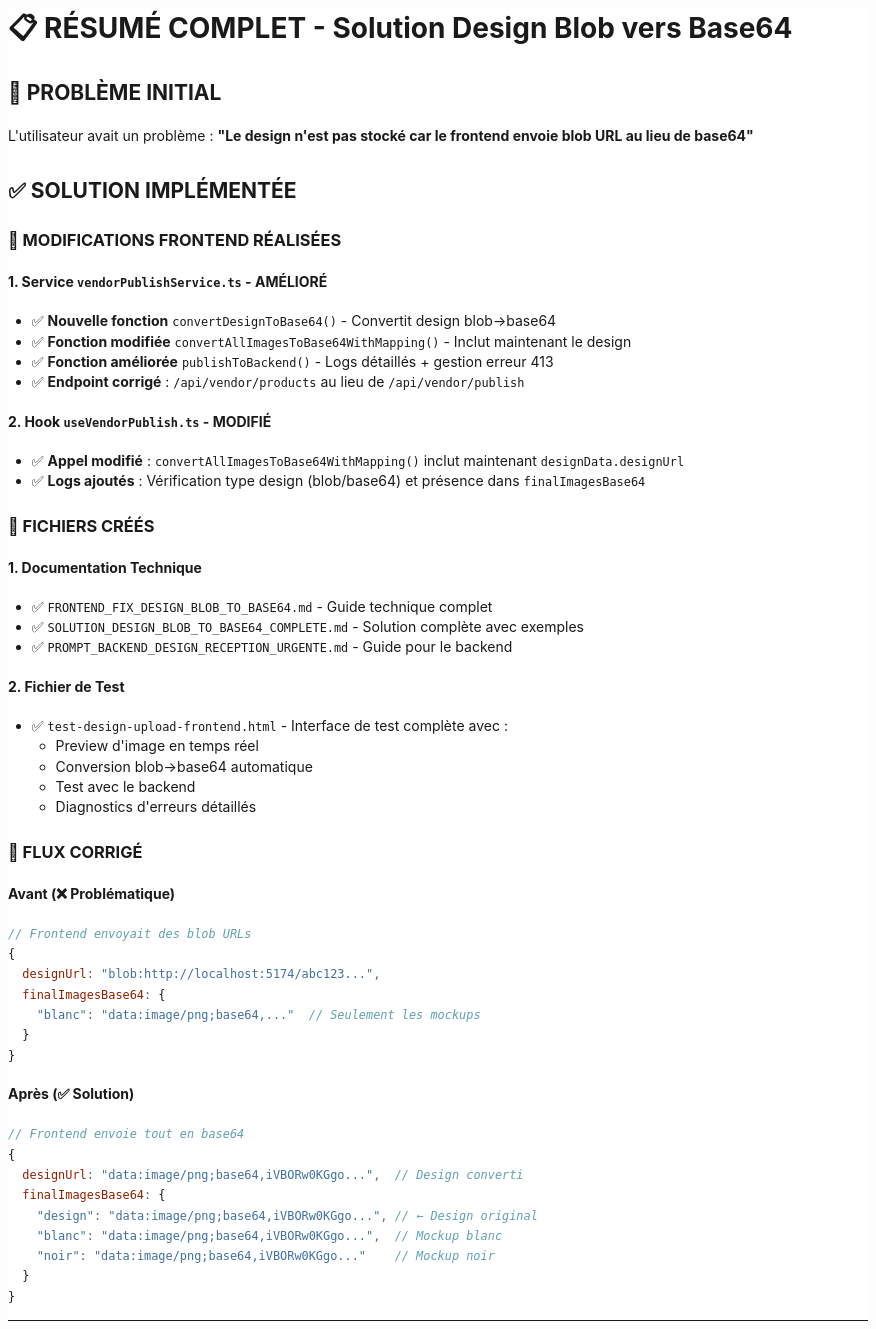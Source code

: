 # 📋 RÉSUMÉ COMPLET - Solution Design Blob vers Base64

## 🎯 PROBLÈME INITIAL
L'utilisateur avait un problème : **"Le design n'est pas stocké car le frontend envoie blob URL au lieu de base64"**

## ✅ SOLUTION IMPLÉMENTÉE

### 🔧 MODIFICATIONS FRONTEND RÉALISÉES

#### 1. Service `vendorPublishService.ts` - AMÉLIORÉ
- ✅ **Nouvelle fonction** `convertDesignToBase64()` - Convertit design blob→base64
- ✅ **Fonction modifiée** `convertAllImagesToBase64WithMapping()` - Inclut maintenant le design
- ✅ **Fonction améliorée** `publishToBackend()` - Logs détaillés + gestion erreur 413
- ✅ **Endpoint corrigé** : `/api/vendor/products` au lieu de `/api/vendor/publish`

#### 2. Hook `useVendorPublish.ts` - MODIFIÉ  
- ✅ **Appel modifié** : `convertAllImagesToBase64WithMapping()` inclut maintenant `designData.designUrl`
- ✅ **Logs ajoutés** : Vérification type design (blob/base64) et présence dans `finalImagesBase64`

### 📁 FICHIERS CRÉÉS

#### 1. Documentation Technique
- ✅ `FRONTEND_FIX_DESIGN_BLOB_TO_BASE64.md` - Guide technique complet
- ✅ `SOLUTION_DESIGN_BLOB_TO_BASE64_COMPLETE.md` - Solution complète avec exemples
- ✅ `PROMPT_BACKEND_DESIGN_RECEPTION_URGENTE.md` - Guide pour le backend

#### 2. Fichier de Test
- ✅ `test-design-upload-frontend.html` - Interface de test complète avec :
  - Preview d'image en temps réel
  - Conversion blob→base64 automatique
  - Test avec le backend
  - Diagnostics d'erreurs détaillés

### 🔄 FLUX CORRIGÉ

#### Avant (❌ Problématique)
```javascript
// Frontend envoyait des blob URLs
{
  designUrl: "blob:http://localhost:5174/abc123...",
  finalImagesBase64: {
    "blanc": "data:image/png;base64,..."  // Seulement les mockups
  }
}
```

#### Après (✅ Solution)
```javascript
// Frontend envoie tout en base64
{
  designUrl: "data:image/png;base64,iVBORw0KGgo...",  // Design converti
  finalImagesBase64: {
    "design": "data:image/png;base64,iVBORw0KGgo...", // ← Design original
    "blanc": "data:image/png;base64,iVBORw0KGgo...",  // Mockup blanc
    "noir": "data:image/png;base64,iVBORw0KGgo..."    // Mockup noir
  }
}
```

---